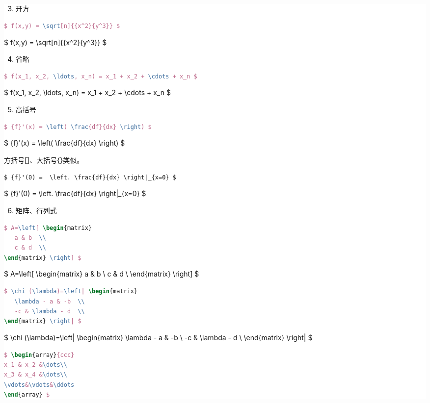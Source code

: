 3. 开方

```tex
$ f(x,y) = \sqrt[n]{{x^2}{y^3}} $
```

$ f(x,y) = \sqrt[n]{{x^2}{y^3}} $

4. 省略

```tex
$ f(x_1, x_2, \ldots, x_n) = x_1 + x_2 + \cdots + x_n $
```

$ f(x_1, x_2, \ldots, x_n) = x_1 + x_2 + \cdots + x_n $

5. 高括号

```tex
$ {f}'(x) = \left( \frac{df}{dx} \right) $
```

$ {f}'(x) = \left( \frac{df}{dx} \right) $

方括号[]、大括号{}类似。

```
$ {f}'(0) =  \left. \frac{df}{dx} \right|_{x=0} $
```

$ {f}'(0) =  \left. \frac{df}{dx} \right|_{x=0} $

6. 矩阵、行列式

```tex
$ A=\left[ \begin{matrix}
   a & b  \\
   c & d  \\
\end{matrix} \right] $
```

$ A=\left[ \begin{matrix}
   a & b  \\
   c & d  \\
\end{matrix} \right] $

```tex
$ \chi (\lambda)=\left| \begin{matrix}
   \lambda - a & -b  \\
   -c & \lambda - d  \\
\end{matrix} \right| $
```

$ \chi (\lambda)=\left| \begin{matrix}
   \lambda - a & -b  \\
   -c & \lambda - d  \\
\end{matrix} \right| $

```tex
$ \begin{array}{ccc}
x_1 & x_2 &\dots\\
x_3 & x_4 &\dots\\
\vdots&\vdots&\ddots
\end{array} $
```
